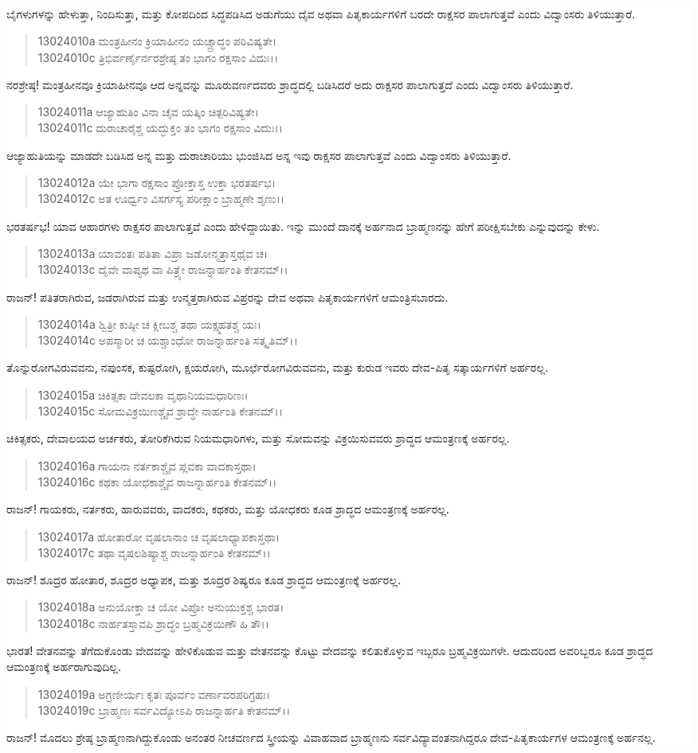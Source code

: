 ಬೈಗಳುಗಳನ್ನು ಹೇಳುತ್ತಾ, ನಿಂದಿಸುತ್ತಾ, ಮತ್ತು ಕೋಪದಿಂದ ಸಿದ್ಧಪಡಿಸಿದ ಅಡುಗೆಯು ದೈವ ಅಥವಾ ಪಿತೃಕಾರ್ಯಗಳಿಗೆ ಬರದೇ ರಾಕ್ಷಸರ ಪಾಲಾಗುತ್ತವೆ ಎಂದು ವಿದ್ವಾಂಸರು ತಿಳಿಯುತ್ತಾರೆ.

> 13024010a ಮಂತ್ರಹೀನಂ ಕ್ರಿಯಾಹೀನಂ ಯಚ್ಚ್ರಾದ್ಧಂ ಪರಿವಿಷ್ಯತೇ।  
13024010c ತ್ರಿಭಿರ್ವರ್ಣೈರ್ನರಶ್ರೇಷ್ಠ ತಂ ಭಾಗಂ ರಕ್ಷಸಾಂ ವಿದುಃ।।

ನರಶ್ರೇಷ್ಠ! ಮಂತ್ರಹೀನವೂ ಕ್ರಿಯಾಹೀನವೂ ಆದ ಅನ್ನವನ್ನು ಮೂರುವರ್ಣದವರು ಶ್ರಾದ್ಧದಲ್ಲಿ ಬಡಿಸಿದರೆ ಅದು ರಾಕ್ಷಸರ ಪಾಲಾಗುತ್ತದೆ ಎಂದು ವಿದ್ವಾಂಸರು ತಿಳಿಯುತ್ತಾರೆ.

> 13024011a ಆಜ್ಯಾಹುತಿಂ ವಿನಾ ಚೈವ ಯತ್ಕಿಂ ಚಿತ್ಪರಿವಿಷ್ಯತೇ।  
13024011c ದುರಾಚಾರೈಶ್ಚ ಯದ್ಭುಕ್ತಂ ತಂ ಭಾಗಂ ರಕ್ಷಸಾಂ ವಿದುಃ।।

ಆಜ್ಯಾಹುತಿಯನ್ನು ಮಾಡದೇ ಬಡಿಸಿದ ಅನ್ನ ಮತ್ತು ದುರಾಚಾರಿಯು ಭುಂಜಿಸಿದ ಅನ್ನ ಇವು ರಾಕ್ಷಸರ ಪಾಲಾಗುತ್ತವೆ ಎಂದು ವಿದ್ವಾಂಸರು ತಿಳಿಯುತ್ತಾರೆ.

> 13024012a ಯೇ ಭಾಗಾ ರಕ್ಷಸಾಂ ಪ್ರೋಕ್ತಾಸ್ತ ಉಕ್ತಾ ಭರತರ್ಷಭ।  
13024012c ಅತ ಊರ್ಧ್ವಂ ವಿಸರ್ಗಸ್ಯ ಪರೀಕ್ಷಾಂ ಬ್ರಾಹ್ಮಣೇ ಶೃಣು।।

ಭರತರ್ಷಭ! ಯಾವ ಆಹಾರಗಳು ರಾಕ್ಷಸರ ಪಾಲಾಗುತ್ತವೆ ಎಂದು ಹೇಳಿದ್ದಾಯಿತು. ಇನ್ನು ಮುಂದೆ ದಾನಕ್ಕೆ ಅರ್ಹನಾದ ಬ್ರಾಹ್ಮಣನನ್ನು ಹೇಗೆ ಪರೀಕ್ಷಿಸಬೇಕು ಎನ್ನುವುದನ್ನು ಕೇಳು.

> 13024013a ಯಾವಂತಃ ಪತಿತಾ ವಿಪ್ರಾ ಜಡೋನ್ಮತ್ತಾಸ್ತಥೈವ ಚ।  
13024013c ದೈವೇ ವಾಪ್ಯಥ ವಾ ಪಿತ್ರ್ಯೇ ರಾಜನ್ನಾರ್ಹಂತಿ ಕೇತನಮ್।।

ರಾಜನ್! ಪತಿತರಾಗಿರುವ, ಜಡರಾಗಿರುವ ಮತ್ತು ಉನ್ಮತ್ತರಾಗಿರುವ ವಿಪ್ರರನ್ನು ದೇವ ಅಥವಾ ಪಿತೃಕಾರ್ಯಗಳಿಗೆ ಆಮಂತ್ರಿಸಬಾರದು.

> 13024014a ಶ್ವಿತ್ರೀ ಕುಷ್ಠೀ ಚ ಕ್ಲೀಬಶ್ಚ ತಥಾ ಯಕ್ಷ್ಮಹತಶ್ಚ ಯಃ।  
13024014c ಅಪಸ್ಮಾರೀ ಚ ಯಶ್ಚಾಂಧೋ ರಾಜನ್ನಾರ್ಹಂತಿ ಸತ್ಕೃತಿಮ್।।

ತೊನ್ನುರೋಗವಿರುವವನು, ನಪುಂಸಕ, ಕುಷ್ಟರೋಗಿ, ಕ್ಷಯರೋಗಿ, ಮೂರ್ಛೆರೋಗವಿರುವವನು, ಮತ್ತು ಕುರುಡ ಇವರು ದೇವ-ಪಿತೃ ಸತ್ಕಾರ್ಯಗಳಿಗೆ ಅರ್ಹರಲ್ಲ.

> 13024015a ಚಿಕಿತ್ಸಕಾ ದೇವಲಕಾ ವೃಥಾನಿಯಮಧಾರಿಣಃ।  
13024015c ಸೋಮವಿಕ್ರಯಿಣಶ್ಚೈವ ಶ್ರಾದ್ಧೇ ನಾರ್ಹಂತಿ ಕೇತನಮ್।।

ಚಿಕಿತ್ಸಕರು, ದೇವಾಲಯದ ಅರ್ಚಕರು, ತೋರಿಕೆಗಿರುವ ನಿಯಮಧಾರಿಗಳು, ಮತ್ತು ಸೋಮವನ್ನು ವಿಕ್ರಯಿಸುವವರು ಶ್ರಾದ್ಧದ ಆಮಂತ್ರಣಕ್ಕೆ ಅರ್ಹರಲ್ಲ.

> 13024016a ಗಾಯನಾ ನರ್ತಕಾಶ್ಚೈವ ಪ್ಲವಕಾ ವಾದಕಾಸ್ತಥಾ।  
13024016c ಕಥಕಾ ಯೋಧಕಾಶ್ಚೈವ ರಾಜನ್ನಾರ್ಹಂತಿ ಕೇತನಮ್।।

ರಾಜನ್! ಗಾಯಕರು, ನರ್ತಕರು, ಹಾರುವವರು, ವಾದಕರು, ಕಥಕರು, ಮತ್ತು ಯೋಧಕರು ಕೂಡ ಶ್ರಾದ್ಧದ ಆಮಂತ್ರಣಕ್ಕೆ ಅರ್ಹರಲ್ಲ.

> 13024017a ಹೋತಾರೋ ವೃಷಲಾನಾಂ ಚ ವೃಷಲಾಧ್ಯಾಪಕಾಸ್ತಥಾ।  
13024017c ತಥಾ ವೃಷಲಶಿಷ್ಯಾಶ್ಚ ರಾಜನ್ನಾರ್ಹಂತಿ ಕೇತನಮ್।।

ರಾಜನ್! ಶೂದ್ರರ ಹೋತಾರ, ಶೂದ್ರರ ಅಧ್ಯಾಪಕ, ಮತ್ತು ಶೂದ್ರರ ಶಿಷ್ಯರೂ ಕೂಡ ಶ್ರಾದ್ಧದ ಆಮಂತ್ರಣಕ್ಕೆ ಅರ್ಹರಲ್ಲ.

> 13024018a ಅನುಯೋಕ್ತಾ ಚ ಯೋ ವಿಪ್ರೋ ಅನುಯುಕ್ತಶ್ಚ ಭಾರತ।  
13024018c ನಾರ್ಹತಸ್ತಾವಪಿ ಶ್ರಾದ್ಧಂ ಬ್ರಹ್ಮವಿಕ್ರಯಿಣೌ ಹಿ ತೌ।।

ಭಾರತ! ವೇತನವನ್ನು ತೆಗೆದುಕೊಂಡು ವೇದವನ್ನು ಹೇಳಿಕೊಡುವ ಮತ್ತು ವೇತನವನ್ನು ಕೊಟ್ಟು ವೇದವನ್ನು ಕಲಿತುಕೊಳ್ಳುವ ಇಬ್ಬರೂ ಬ್ರಹ್ಮವಿಕ್ರಯಿಗಳೇ. ಆದುದರಿಂದ ಅವರಿಬ್ಬರೂ ಕೂಡ ಶ್ರಾದ್ಧದ ಆಮಂತ್ರಣಕ್ಕೆ ಅರ್ಹರಾಗುವುದಿಲ್ಲ.

> 13024019a ಅಗ್ರಣೀರ್ಯಃ ಕೃತಃ ಪೂರ್ವಂ ವರ್ಣಾವರಪರಿಗ್ರಹಃ।  
13024019c ಬ್ರಾಹ್ಮಣಃ ಸರ್ವವಿದ್ಯೋಽಪಿ ರಾಜನ್ನಾರ್ಹತಿ ಕೇತನಮ್।।

ರಾಜನ್! ಮೊದಲು ಶ್ರೇಷ್ಠ ಬ್ರಾಹ್ಮಣನಾಗಿದ್ದುಕೊಂಡು ಅನಂತರ ನೀಚವರ್ಣದ ಸ್ತ್ರೀಯನ್ನು ವಿವಾಹವಾದ ಬ್ರಾಹ್ಮಣನು ಸರ್ವವಿದ್ಯಾವಂತನಾಗಿದ್ದರೂ ದೇವ-ಪಿತೃಕಾರ್ಯಗಳ ಆಮಂತ್ರಣಕ್ಕೆ ಅರ್ಹನಲ್ಲ.
